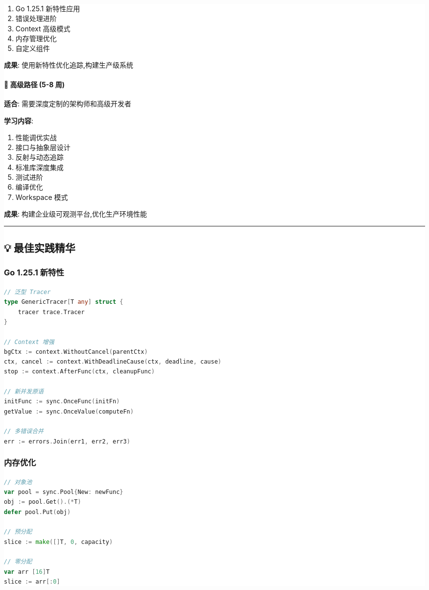 1. Go 1.25.1 新特性应用
2. 错误处理进阶
3. Context 高级模式
4. 内存管理优化
5. 自定义组件

**成果**: 使用新特性优化追踪,构建生产级系统

#### 🔴 高级路径 (5-8 周)

**适合**: 需要深度定制的架构师和高级开发者

**学习内容**:

1. 性能调优实战
2. 接口与抽象层设计
3. 反射与动态追踪
4. 标准库深度集成
5. 测试进阶
6. 编译优化
7. Workspace 模式

**成果**: 构建企业级可观测平台,优化生产环境性能

---

## 💡 最佳实践精华

### Go 1.25.1 新特性

```go
// 泛型 Tracer
type GenericTracer[T any] struct {
    tracer trace.Tracer
}

// Context 增强
bgCtx := context.WithoutCancel(parentCtx)
ctx, cancel := context.WithDeadlineCause(ctx, deadline, cause)
stop := context.AfterFunc(ctx, cleanupFunc)

// 新并发原语
initFunc := sync.OnceFunc(initFn)
getValue := sync.OnceValue(computeFn)

// 多错误合并
err := errors.Join(err1, err2, err3)
```

### 内存优化

```go
// 对象池
var pool = sync.Pool{New: newFunc}
obj := pool.Get().(*T)
defer pool.Put(obj)

// 预分配
slice := make([]T, 0, capacity)

// 零分配
var arr [16]T
slice := arr[:0]
```
